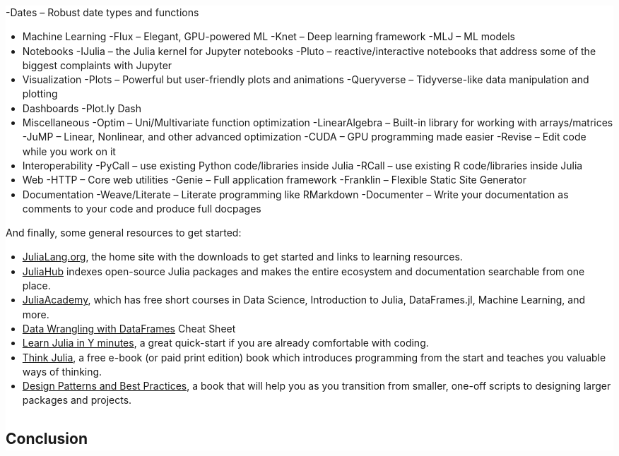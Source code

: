   -Dates – Robust date types and functions
- Machine Learning
  -Flux – Elegant, GPU-powered ML
  -Knet – Deep learning framework
  -MLJ – ML models
- Notebooks
  -IJulia – the Julia kernel for Jupyter notebooks
  -Pluto – reactive/interactive notebooks that address some of the biggest complaints with Jupyter
- Visualization
  -Plots – Powerful but user-friendly plots and animations
  -Queryverse – Tidyverse-like data manipulation and plotting
- Dashboards
  -Plot.ly Dash
- Miscellaneous
  -Optim – Uni/Multivariate function optimization
  -LinearAlgebra – Built-in library for working with arrays/matrices
  -JuMP – Linear, Nonlinear, and other advanced optimization
  -CUDA – GPU programming made easier
  -Revise – Edit code while you work on it
- Interoperability
  -PyCall – use existing Python code/libraries inside Julia
  -RCall – use existing R code/libraries inside Julia
- Web
  -HTTP – Core web utilities
  -Genie – Full application framework
  -Franklin – Flexible Static Site Generator
- Documentation
  -Weave/Literate – Literate programming like RMarkdown
  -Documenter – Write your documentation as comments to your code and produce full docpages

And finally, some general resources to get started:

- [JuliaLang.org](https://julialang.org/), the home site with the downloads to get started and links to learning resources.
- [JuliaHub](https://juliahub.com/ui/Home) indexes open-source Julia packages and makes the entire ecosystem and documentation searchable from one place.
- [JuliaAcademy](https://juliaacademy.com/courses), which has free short courses in Data Science, Introduction to Julia, DataFrames.jl, Machine Learning, and more.
- [Data Wrangling with DataFrames](https://ahsmart.com/pub/data-wrangling-with-data-frames-jl-cheat-sheet/) Cheat Sheet
- [Learn Julia in Y minutes](https://learnxinyminutes.com/docs/julia/), a great quick-start if you are already comfortable with coding.
- [Think Julia](https://benlauwens.github.io/ThinkJulia.jl/latest/book.html), a free e-book (or paid print edition) book which introduces programming from the start and teaches you valuable ways of thinking.
- [Design Patterns and Best Practices](https://www.packtpub.com/application-development/hands-design-patterns-julia-10), a book that will help you as you transition from smaller, one-off scripts to designing larger packages and projects.


## Conclusion
